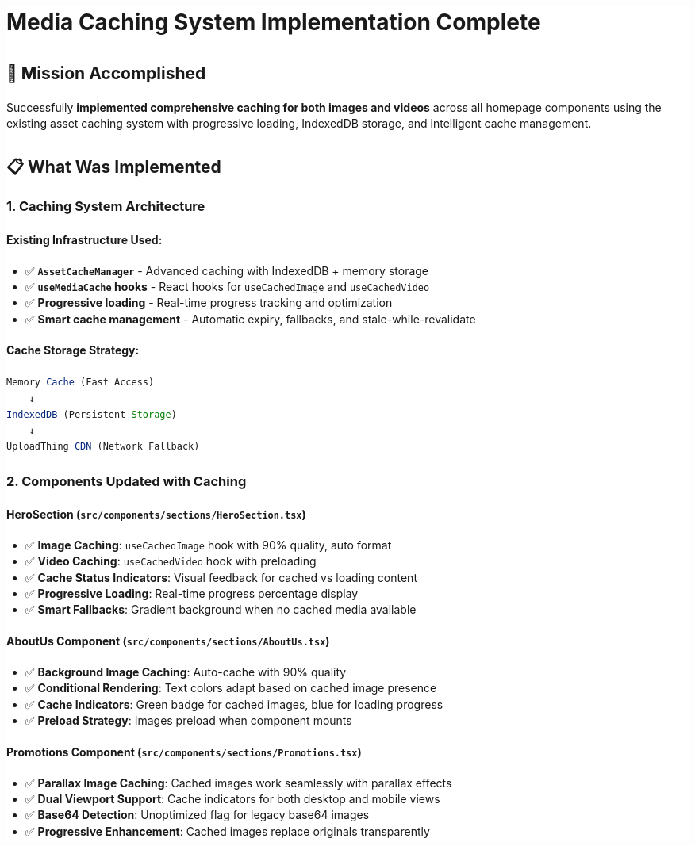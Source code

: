 # Media Caching System Implementation Complete

## 🎯 Mission Accomplished

Successfully **implemented comprehensive caching for both images and videos** across all homepage components using the existing asset caching system with progressive loading, IndexedDB storage, and intelligent cache management.

## 📋 What Was Implemented

### 1. **Caching System Architecture**

#### **Existing Infrastructure Used:**
- ✅ **`AssetCacheManager`** - Advanced caching with IndexedDB + memory storage
- ✅ **`useMediaCache` hooks** - React hooks for `useCachedImage` and `useCachedVideo`
- ✅ **Progressive loading** - Real-time progress tracking and optimization
- ✅ **Smart cache management** - Automatic expiry, fallbacks, and stale-while-revalidate

#### **Cache Storage Strategy:**
```typescript
Memory Cache (Fast Access) 
    ↓ 
IndexedDB (Persistent Storage)
    ↓
UploadThing CDN (Network Fallback)
```

### 2. **Components Updated with Caching**

#### **HeroSection** (`src/components/sections/HeroSection.tsx`)
- ✅ **Image Caching**: `useCachedImage` hook with 90% quality, auto format
- ✅ **Video Caching**: `useCachedVideo` hook with preloading
- ✅ **Cache Status Indicators**: Visual feedback for cached vs loading content
- ✅ **Progressive Loading**: Real-time progress percentage display
- ✅ **Smart Fallbacks**: Gradient background when no cached media available

#### **AboutUs Component** (`src/components/sections/AboutUs.tsx`)
- ✅ **Background Image Caching**: Auto-cache with 90% quality
- ✅ **Conditional Rendering**: Text colors adapt based on cached image presence
- ✅ **Cache Indicators**: Green badge for cached images, blue for loading progress
- ✅ **Preload Strategy**: Images preload when component mounts

#### **Promotions Component** (`src/components/sections/Promotions.tsx`)
- ✅ **Parallax Image Caching**: Cached images work seamlessly with parallax effects
- ✅ **Dual Viewport Support**: Cache indicators for both desktop and mobile views
- ✅ **Base64 Detection**: Unoptimized flag for legacy base64 images
- ✅ **Progressive Enhancement**: Cached images replace originals transparently
